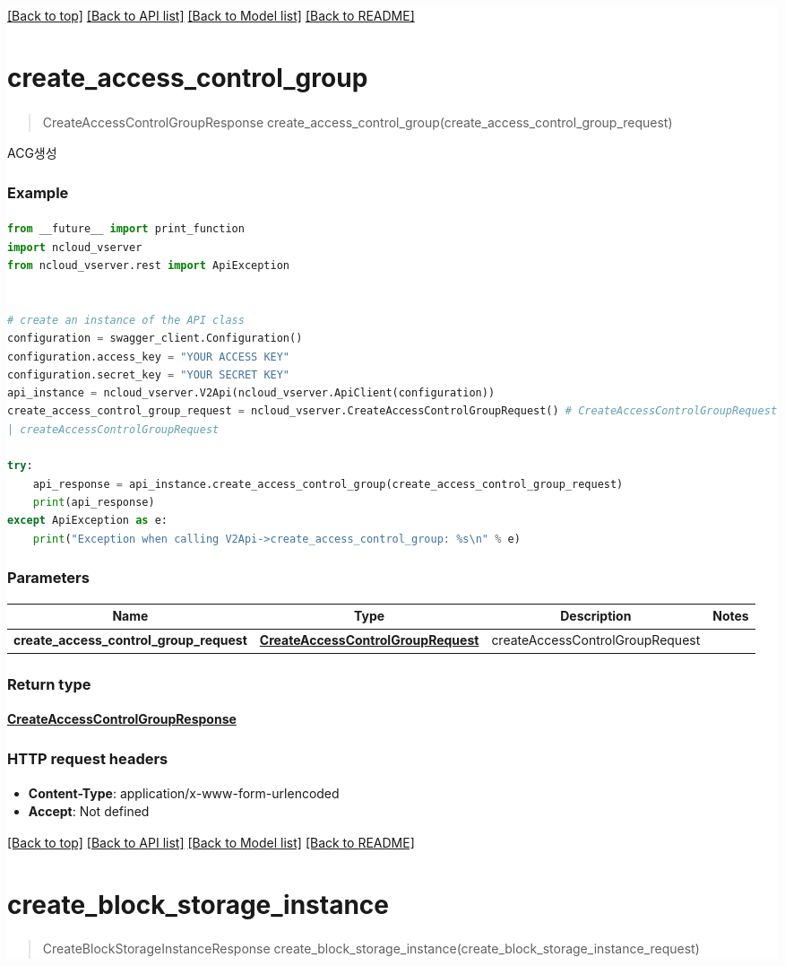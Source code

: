 [[Back to top]](#) [[Back to API list]](../README.md#documentation-for-api-endpoints) [[Back to Model list]](../README.md#documentation-for-models) [[Back to README]](../README.md)

# **create_access_control_group**
> CreateAccessControlGroupResponse create_access_control_group(create_access_control_group_request)



ACG생성

### Example
```python
from __future__ import print_function
import ncloud_vserver
from ncloud_vserver.rest import ApiException


# create an instance of the API class
configuration = swagger_client.Configuration()
configuration.access_key = "YOUR ACCESS KEY"
configuration.secret_key = "YOUR SECRET KEY"
api_instance = ncloud_vserver.V2Api(ncloud_vserver.ApiClient(configuration))
create_access_control_group_request = ncloud_vserver.CreateAccessControlGroupRequest() # CreateAccessControlGroupRequest | createAccessControlGroupRequest

try:
    api_response = api_instance.create_access_control_group(create_access_control_group_request)
    print(api_response)
except ApiException as e:
    print("Exception when calling V2Api->create_access_control_group: %s\n" % e)
```

### Parameters

Name | Type | Description  | Notes
------------- | ------------- | ------------- | -------------
 **create_access_control_group_request** | [**CreateAccessControlGroupRequest**](CreateAccessControlGroupRequest.md)| createAccessControlGroupRequest | 

### Return type

[**CreateAccessControlGroupResponse**](CreateAccessControlGroupResponse.md)

### HTTP request headers

 - **Content-Type**: application/x-www-form-urlencoded
 - **Accept**: Not defined

[[Back to top]](#) [[Back to API list]](../README.md#documentation-for-api-endpoints) [[Back to Model list]](../README.md#documentation-for-models) [[Back to README]](../README.md)

# **create_block_storage_instance**
> CreateBlockStorageInstanceResponse create_block_storage_instance(create_block_storage_instance_request)
